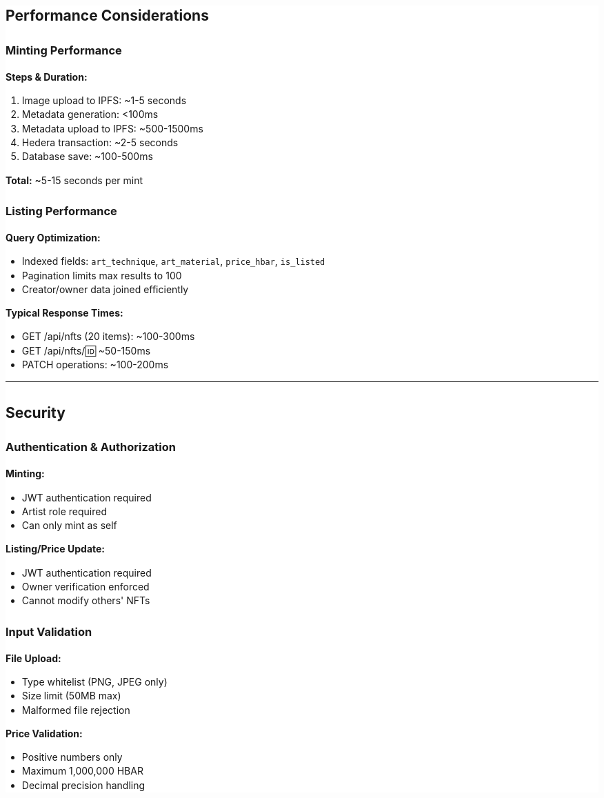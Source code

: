 
## Performance Considerations

### Minting Performance

**Steps & Duration:**
1. Image upload to IPFS: ~1-5 seconds
2. Metadata generation: <100ms
3. Metadata upload to IPFS: ~500-1500ms
4. Hedera transaction: ~2-5 seconds
5. Database save: ~100-500ms

**Total:** ~5-15 seconds per mint

### Listing Performance

**Query Optimization:**
- Indexed fields: `art_technique`, `art_material`, `price_hbar`, `is_listed`
- Pagination limits max results to 100
- Creator/owner data joined efficiently

**Typical Response Times:**
- GET /api/nfts (20 items): ~100-300ms
- GET /api/nfts/:id: ~50-150ms
- PATCH operations: ~100-200ms

---

## Security

### Authentication & Authorization

**Minting:**
- JWT authentication required
- Artist role required
- Can only mint as self

**Listing/Price Update:**
- JWT authentication required
- Owner verification enforced
- Cannot modify others' NFTs

### Input Validation

**File Upload:**
- Type whitelist (PNG, JPEG only)
- Size limit (50MB max)
- Malformed file rejection

**Price Validation:**
- Positive numbers only
- Maximum 1,000,000 HBAR
- Decimal precision handling

